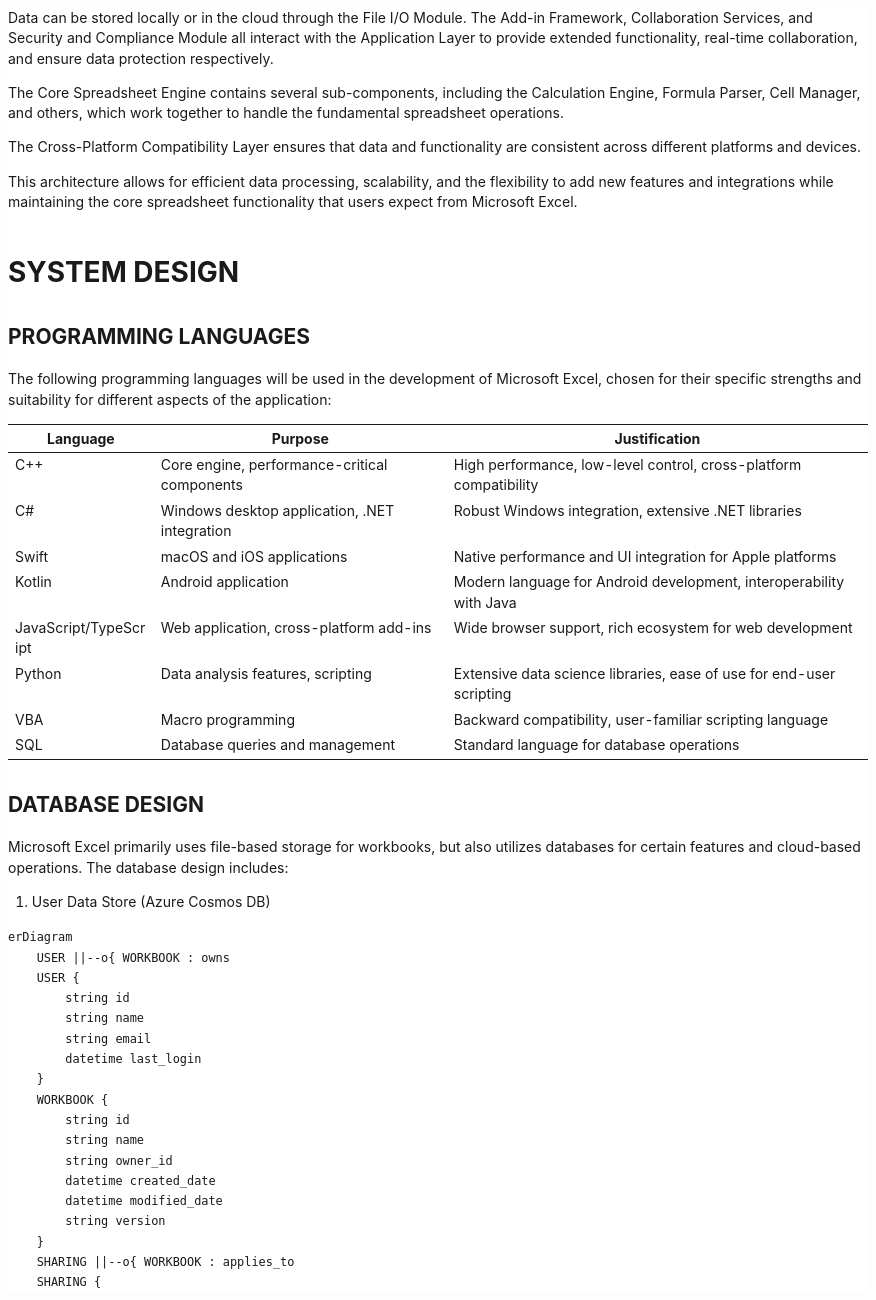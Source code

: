Data can be stored locally or in the cloud through the File I/O Module. The Add-in Framework, Collaboration Services, and Security and Compliance Module all interact with the Application Layer to provide extended functionality, real-time collaboration, and ensure data protection respectively.

The Core Spreadsheet Engine contains several sub-components, including the Calculation Engine, Formula Parser, Cell Manager, and others, which work together to handle the fundamental spreadsheet operations.

The Cross-Platform Compatibility Layer ensures that data and functionality are consistent across different platforms and devices.

This architecture allows for efficient data processing, scalability, and the flexibility to add new features and integrations while maintaining the core spreadsheet functionality that users expect from Microsoft Excel.

# SYSTEM DESIGN

## PROGRAMMING LANGUAGES

The following programming languages will be used in the development of Microsoft Excel, chosen for their specific strengths and suitability for different aspects of the application:

| Language | Purpose | Justification |
|----------|---------|---------------|
| C++ | Core engine, performance-critical components | High performance, low-level control, cross-platform compatibility |
| C# | Windows desktop application, .NET integration | Robust Windows integration, extensive .NET libraries |
| Swift | macOS and iOS applications | Native performance and UI integration for Apple platforms |
| Kotlin | Android application | Modern language for Android development, interoperability with Java |
| JavaScript/TypeScript | Web application, cross-platform add-ins | Wide browser support, rich ecosystem for web development |
| Python | Data analysis features, scripting | Extensive data science libraries, ease of use for end-user scripting |
| VBA | Macro programming | Backward compatibility, user-familiar scripting language |
| SQL | Database queries and management | Standard language for database operations |

## DATABASE DESIGN

Microsoft Excel primarily uses file-based storage for workbooks, but also utilizes databases for certain features and cloud-based operations. The database design includes:

1. User Data Store (Azure Cosmos DB)

```mermaid
erDiagram
    USER ||--o{ WORKBOOK : owns
    USER {
        string id
        string name
        string email
        datetime last_login
    }
    WORKBOOK {
        string id
        string name
        string owner_id
        datetime created_date
        datetime modified_date
        string version
    }
    SHARING ||--o{ WORKBOOK : applies_to
    SHARING {
```
